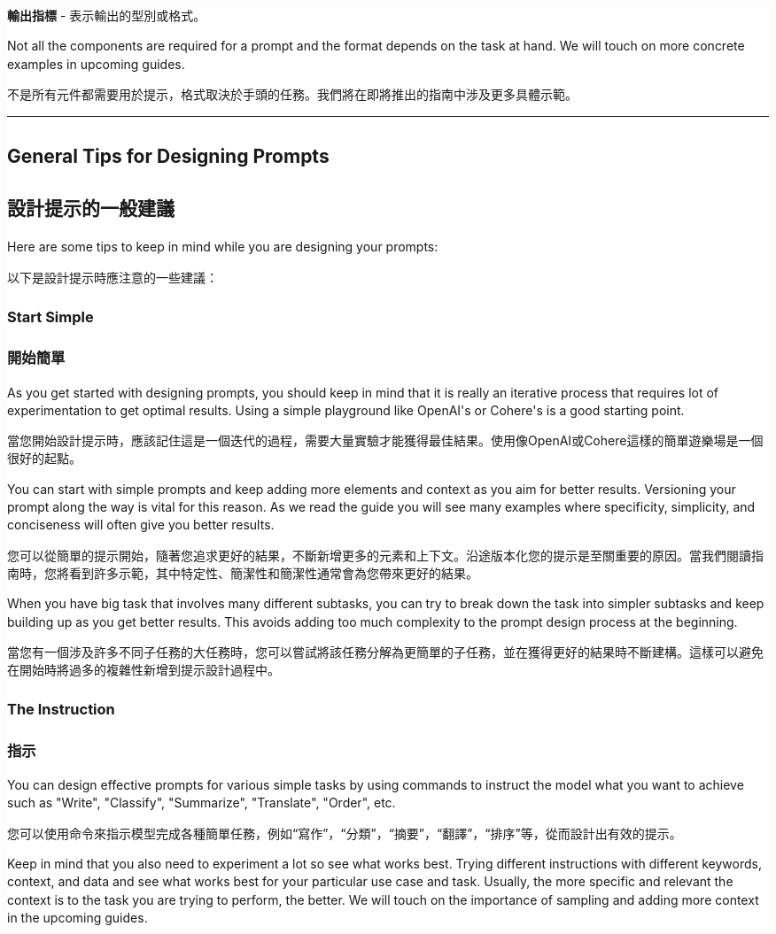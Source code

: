 **輸出指標** - 表示輸出的型別或格式。

Not all the components are required for a prompt and the format depends on the task at hand. We will touch on more concrete examples in upcoming guides.

不是所有元件都需要用於提示，格式取決於手頭的任務。我們將在即將推出的指南中涉及更多具體示範。

---

## General Tips for Designing Prompts

## 設計提示的一般建議

Here are some tips to keep in mind while you are designing your prompts:

以下是設計提示時應注意的一些建議：

### Start Simple

### 開始簡單

As you get started with designing prompts, you should keep in mind that it is really an iterative process that requires lot of experimentation to get optimal results. Using a simple playground like OpenAI's or Cohere's is a good starting point.

當您開始設計提示時，應該記住這是一個迭代的過程，需要大量實驗才能獲得最佳結果。使用像OpenAI或Cohere這樣的簡單遊樂場是一個很好的起點。

You can start with simple prompts and keep adding more elements and context as you aim for better results. Versioning your prompt along the way is vital for this reason. As we read the guide you will see many examples where specificity, simplicity, and conciseness will often give you better results.

您可以從簡單的提示開始，隨著您追求更好的結果，不斷新增更多的元素和上下文。沿途版本化您的提示是至關重要的原因。當我們閱讀指南時，您將看到許多示範，其中特定性、簡潔性和簡潔性通常會為您帶來更好的結果。

When you have big task that involves many different subtasks, you can try to break down the task into simpler subtasks and keep building up as you get better results. This avoids adding too much complexity to the prompt design process at the beginning.

當您有一個涉及許多不同子任務的大任務時，您可以嘗試將該任務分解為更簡單的子任務，並在獲得更好的結果時不斷建構。這樣可以避免在開始時將過多的複雜性新增到提示設計過程中。

### The Instruction

### 指示

You can design effective prompts for various simple tasks by using commands to instruct the model what you want to achieve such as "Write", "Classify", "Summarize", "Translate", "Order", etc.

您可以使用命令來指示模型完成各種簡單任務，例如“寫作”，“分類”，“摘要”，“翻譯”，“排序”等，從而設計出有效的提示。

Keep in mind that you also need to experiment a lot so see what works best. Trying different instructions with different keywords, context, and data and see what works best for your particular use case and task. Usually, the more specific and relevant the context is to the task you are trying to perform, the better. We will touch on the importance of sampling and adding more context in the upcoming guides.

